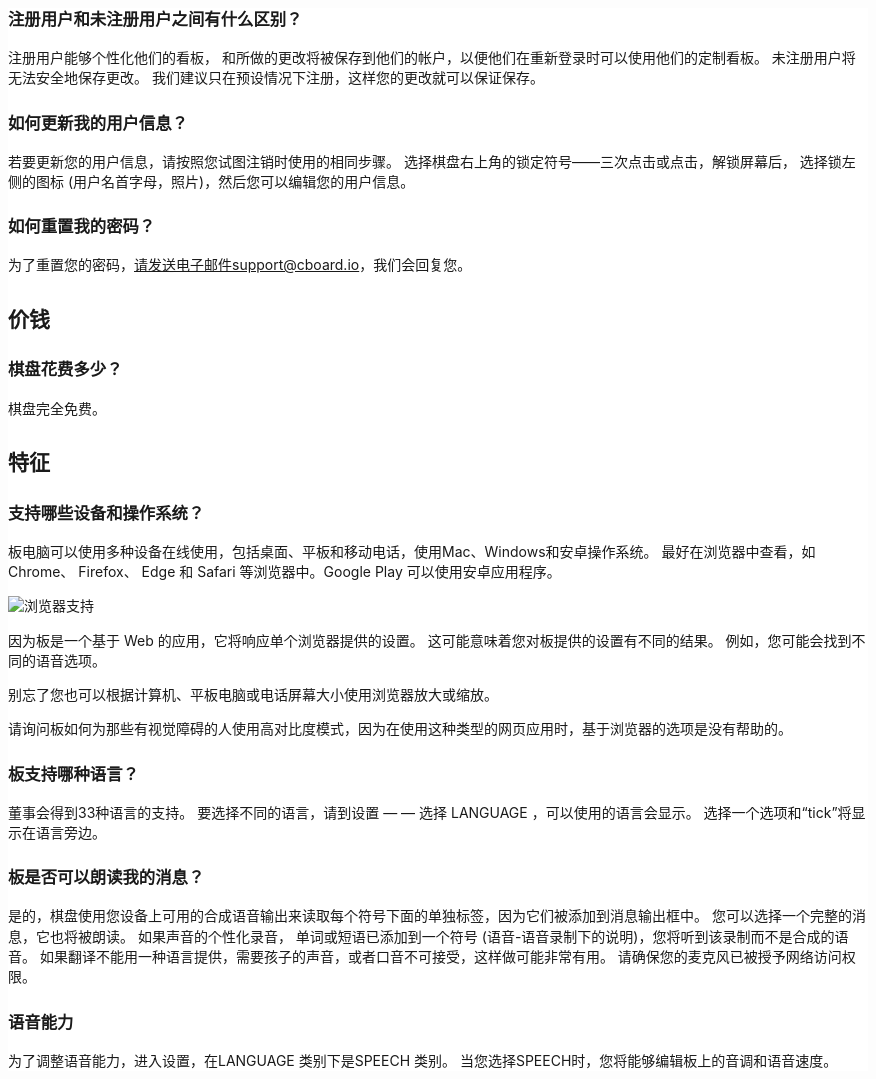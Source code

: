 ### <a name='Whatisthedifferencebetweenaregisteredandanon-registereduser'></a>注册用户和未注册用户之间有什么区别？

注册用户能够个性化他们的看板， 和所做的更改将被保存到他们的帐户，以便他们在重新登录时可以使用他们的定制看板。 未注册用户将无法安全地保存更改。 我们建议只在预设情况下注册，这样您的更改就可以保证保存。

### <a name='HowdoIupdatemyuserinformation'></a>如何更新我的用户信息？

若要更新您的用户信息，请按照您试图注销时使用的相同步骤。 选择棋盘右上角的锁定符号——三次点击或点击，解锁屏幕后， 选择锁左侧的图标 (用户名首字母，照片)，然后您可以编辑您的用户信息。

### <a name='HowdoIresetmypassword'></a>如何重置我的密码？

为了重置您的密码，请发送电子邮件support@cboard.io，我们会回复您。

## <a name='Price'></a>价钱

### <a name='HowmuchdoesCboardcost'></a>棋盘花费多少？

棋盘完全免费。

## <a name='Features'></a>特征

### <a name='WhatdevicesandOSaresupported'></a>支持哪些设备和操作系统？

板电脑可以使用多种设备在线使用，包括桌面、平板和移动电话，使用Mac、Windows和安卓操作系统。 最好在浏览器中查看，如Chrome、 Firefox、 Edge 和 Safari 等浏览器中。Google Play 可以使用安卓应用程序。

![浏览器支持](/images/help/browsers.png "Browser support")

因为板是一个基于 Web 的应用，它将响应单个浏览器提供的设置。 这可能意味着您对板提供的设置有不同的结果。 例如，您可能会找到不同的语音选项。

别忘了您也可以根据计算机、平板电脑或电话屏幕大小使用浏览器放大或缩放。

请询问板如何为那些有视觉障碍的人使用高对比度模式，因为在使用这种类型的网页应用时，基于浏览器的选项是没有帮助的。

### <a name='WhichlanguagesaresupportedbyCboard'></a>板支持哪种语言？

董事会得到33种语言的支持。 要选择不同的语言，请到设置 — — 选择 LANGUAGE ，可以使用的语言会显示。 选择一个选项和“tick”将显示在语言旁边。

<div><iframe width="420" height="315" src="https://www.youtube.com/embed/HHq9b3dJ0zM" frameborder="0" allowfullscreen mark="crwd-mark"></iframe></div>

### <a name='CanCboardreadmymessageoutaloud'></a>板是否可以朗读我的消息？

是的，棋盘使用您设备上可用的合成语音输出来读取每个符号下面的单独标签，因为它们被添加到消息输出框中。 您可以选择一个完整的消息，它也将被朗读。 如果声音的个性化录音， 单词或短语已添加到一个符号 (语音-语音录制下的说明)，您将听到该录制而不是合成的语音。 如果翻译不能用一种语言提供，需要孩子的声音，或者口音不可接受，这样做可能非常有用。 请确保您的麦克风已被授予网络访问权限。

### <a name='Speechcapabilities'></a>语音能力

为了调整语音能力，进入设置，在LANGUAGE 类别下是SPEECH 类别。 当您选择SPEECH时，您将能够编辑板上的音调和语音速度。
